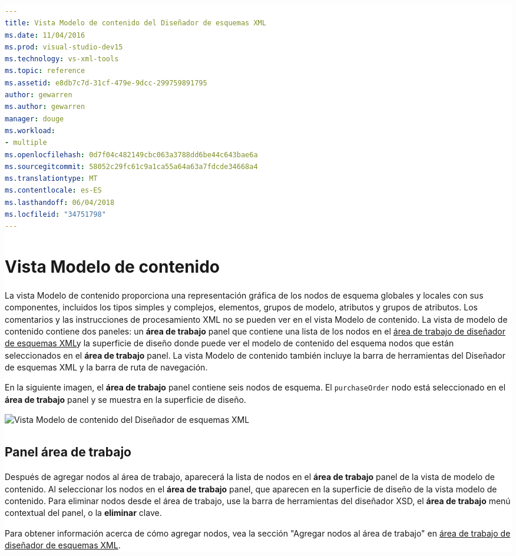 ```yaml
---
title: Vista Modelo de contenido del Diseñador de esquemas XML
ms.date: 11/04/2016
ms.prod: visual-studio-dev15
ms.technology: vs-xml-tools
ms.topic: reference
ms.assetid: e8db7c7d-31cf-479e-9dcc-299759891795
author: gewarren
ms.author: gewarren
manager: douge
ms.workload:
- multiple
ms.openlocfilehash: 0d7f04c482149cbc063a3788dd6be44c643bae6a
ms.sourcegitcommit: 58052c29fc61c9a1ca55a64a63a7fdcde34668a4
ms.translationtype: MT
ms.contentlocale: es-ES
ms.lasthandoff: 06/04/2018
ms.locfileid: "34751798"
---
```

# <a name="content-model-view"></a>Vista Modelo de contenido

La vista Modelo de contenido proporciona una representación gráfica de los nodos de esquema globales y locales con sus componentes, incluidos los tipos simples y complejos, elementos, grupos de modelo, atributos y grupos de atributos. Los comentarios y las instrucciones de procesamiento XML no se pueden ver en el vista Modelo de contenido. La vista de modelo de contenido contiene dos paneles: un **área de trabajo** panel que contiene una lista de los nodos en el [área de trabajo de diseñador de esquemas XML](../xml-tools/xml-schema-designer-workspace.md)y la superficie de diseño donde puede ver el modelo de contenido del esquema nodos que están seleccionados en el **área de trabajo** panel. La vista Modelo de contenido también incluye la barra de herramientas del Diseñador de esquemas XML y la barra de ruta de navegación.

 En la siguiente imagen, el **área de trabajo** panel contiene seis nodos de esquema. El `purchaseOrder` nodo está seleccionado en el **área de trabajo** panel y se muestra en la superficie de diseño.

 ![Vista Modelo de contenido del Diseñador de esquemas XML](../xml-tools/media/xsddesigner_contentmodelview.gif)

## <a name="workspace-panel"></a>Panel área de trabajo

 Después de agregar nodos al área de trabajo, aparecerá la lista de nodos en el **área de trabajo** panel de la vista de modelo de contenido. Al seleccionar los nodos en el **área de trabajo** panel, que aparecen en la superficie de diseño de la vista modelo de contenido. Para eliminar nodos desde el área de trabajo, use la barra de herramientas del diseñador XSD, el **área de trabajo** menú contextual del panel, o la **eliminar** clave.

 Para obtener información acerca de cómo agregar nodos, vea la sección "Agregar nodos al área de trabajo" en [área de trabajo de diseñador de esquemas XML](../xml-tools/xml-schema-designer-workspace.md).
